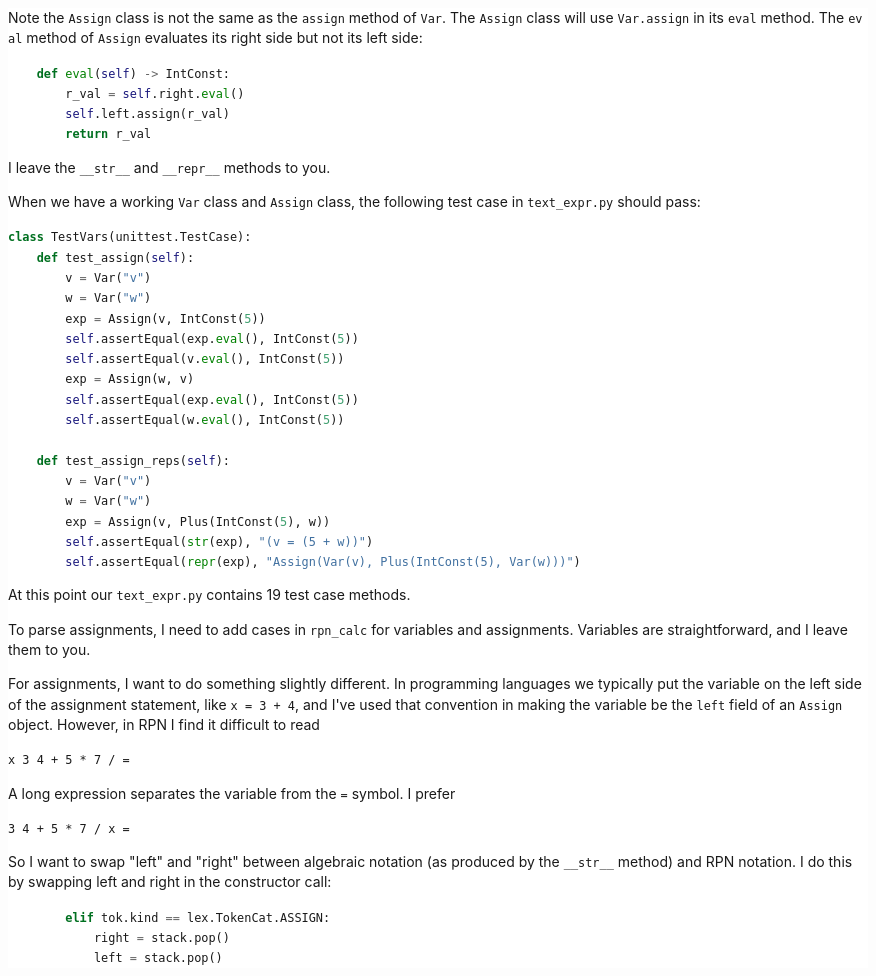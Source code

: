 Note the `Assign` class is not the same as the `assign` method of 
`Var`.   The `Assign` class will use `Var.assign` in its `eval` method. 
The ```eval``` method of ```Assign``` evaluates its right side but
not its left side:

```python
    def eval(self) -> IntConst: 
        r_val = self.right.eval()
        self.left.assign(r_val)
        return r_val
``` 

I leave the ```__str__``` and ```__repr__``` methods to you. 

When we have a working `Var` class and `Assign` class, 
the following test case in `text_expr.py` should pass: 

```python
class TestVars(unittest.TestCase):
    def test_assign(self):
        v = Var("v")
        w = Var("w")
        exp = Assign(v, IntConst(5))
        self.assertEqual(exp.eval(), IntConst(5))
        self.assertEqual(v.eval(), IntConst(5))
        exp = Assign(w, v)
        self.assertEqual(exp.eval(), IntConst(5))
        self.assertEqual(w.eval(), IntConst(5))

    def test_assign_reps(self):
        v = Var("v")
        w = Var("w")
        exp = Assign(v, Plus(IntConst(5), w))
        self.assertEqual(str(exp), "(v = (5 + w))")
        self.assertEqual(repr(exp), "Assign(Var(v), Plus(IntConst(5), Var(w)))")
```

At this point our `text_expr.py` contains 19 test case methods. 

To parse assignments, I need to add cases in ```rpn_calc``` for 
variables and assignments.  Variables are straightforward, 
and I leave them to you. 

For assignments, I want to do something slightly different. 
In programming languages we typically put the variable 
on the left side of the assignment statement, like 
```x = 3 + 4```, and I've used that convention in making 
the variable be the ```left``` field of an ```Assign``` object. 
However, in RPN I find it difficult to read 

```
x 3 4 + 5 * 7 / =
```

A long expression separates the variable from the ```=``` symbol. 
I prefer 

```
3 4 + 5 * 7 / x =
```

So I want to swap "left" and "right" between algebraic notation
(as produced by the ```__str__``` method) and RPN notation.  I 
do this by swapping left and right in the constructor call: 

```python
        elif tok.kind == lex.TokenCat.ASSIGN:
            right = stack.pop()
            left = stack.pop()
```
